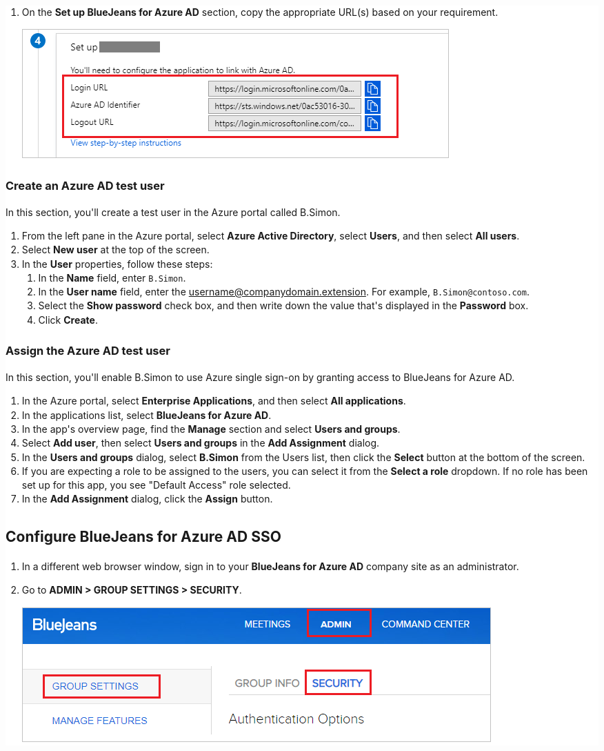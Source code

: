 1. On the **Set up BlueJeans for Azure AD** section, copy the appropriate URL(s) based on your requirement.

	![Copy configuration URLs](common/copy-configuration-urls.png)

### Create an Azure AD test user

In this section, you'll create a test user in the Azure portal called B.Simon.

1. From the left pane in the Azure portal, select **Azure Active Directory**, select **Users**, and then select **All users**.
1. Select **New user** at the top of the screen.
1. In the **User** properties, follow these steps:
   1. In the **Name** field, enter `B.Simon`.  
   1. In the **User name** field, enter the username@companydomain.extension. For example, `B.Simon@contoso.com`.
   1. Select the **Show password** check box, and then write down the value that's displayed in the **Password** box.
   1. Click **Create**.

### Assign the Azure AD test user

In this section, you'll enable B.Simon to use Azure single sign-on by granting access to BlueJeans for Azure AD.

1. In the Azure portal, select **Enterprise Applications**, and then select **All applications**.
1. In the applications list, select **BlueJeans for Azure AD**.
1. In the app's overview page, find the **Manage** section and select **Users and groups**.
1. Select **Add user**, then select **Users and groups** in the **Add Assignment** dialog.
1. In the **Users and groups** dialog, select **B.Simon** from the Users list, then click the **Select** button at the bottom of the screen.
1. If you are expecting a role to be assigned to the users, you can select it from the **Select a role** dropdown. If no role has been set up for this app, you see "Default Access" role selected.
1. In the **Add Assignment** dialog, click the **Assign** button.

## Configure BlueJeans for Azure AD SSO

1. In a different web browser window, sign in to your **BlueJeans for Azure AD** company site as an administrator.

2. Go to **ADMIN \> GROUP SETTINGS \> SECURITY**.

	![Screenshot shows part of a browser window with the Admin tab selected, with Group Setting and Security selected.](./media/bluejeans-tutorial/admin.png "Admin")
